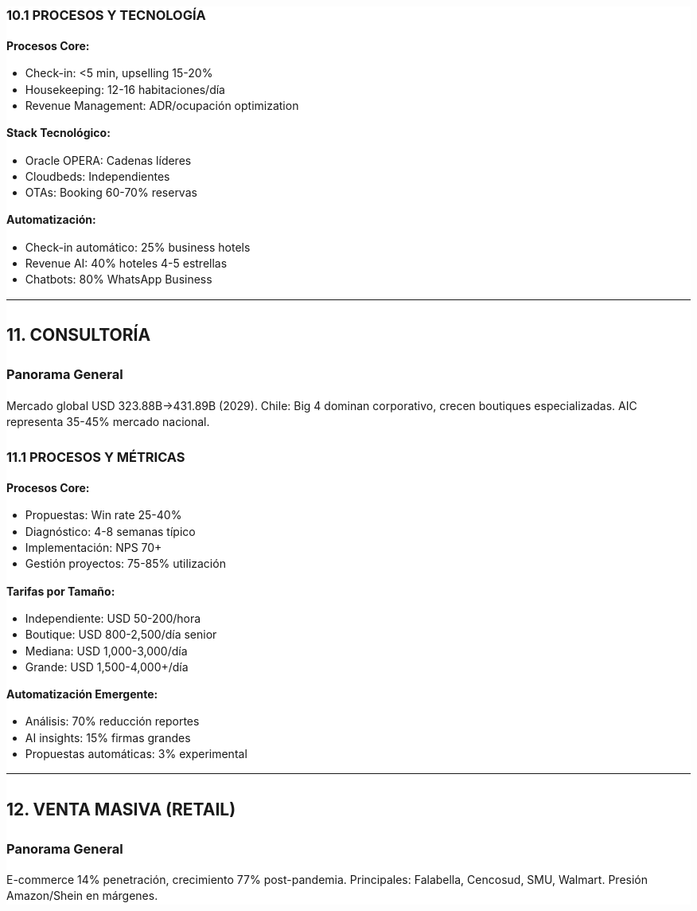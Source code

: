 ### 10.1 PROCESOS Y TECNOLOGÍA

**Procesos Core:**
- Check-in: <5 min, upselling 15-20%
- Housekeeping: 12-16 habitaciones/día
- Revenue Management: ADR/ocupación optimization

**Stack Tecnológico:**
- Oracle OPERA: Cadenas líderes
- Cloudbeds: Independientes
- OTAs: Booking 60-70% reservas

**Automatización:**
- Check-in automático: 25% business hotels
- Revenue AI: 40% hoteles 4-5 estrellas
- Chatbots: 80% WhatsApp Business

---

## 11. CONSULTORÍA

### Panorama General
Mercado global USD 323.88B→431.89B (2029). Chile: Big 4 dominan corporativo, crecen boutiques especializadas. AIC representa 35-45% mercado nacional.

### 11.1 PROCESOS Y MÉTRICAS

**Procesos Core:**
- Propuestas: Win rate 25-40%
- Diagnóstico: 4-8 semanas típico
- Implementación: NPS 70+
- Gestión proyectos: 75-85% utilización

**Tarifas por Tamaño:**
- Independiente: USD 50-200/hora
- Boutique: USD 800-2,500/día senior
- Mediana: USD 1,000-3,000/día
- Grande: USD 1,500-4,000+/día

**Automatización Emergente:**
- Análisis: 70% reducción reportes
- AI insights: 15% firmas grandes
- Propuestas automáticas: 3% experimental

---

## 12. VENTA MASIVA (RETAIL)

### Panorama General
E-commerce 14% penetración, crecimiento 77% post-pandemia. Principales: Falabella, Cencosud, SMU, Walmart. Presión Amazon/Shein en márgenes.
